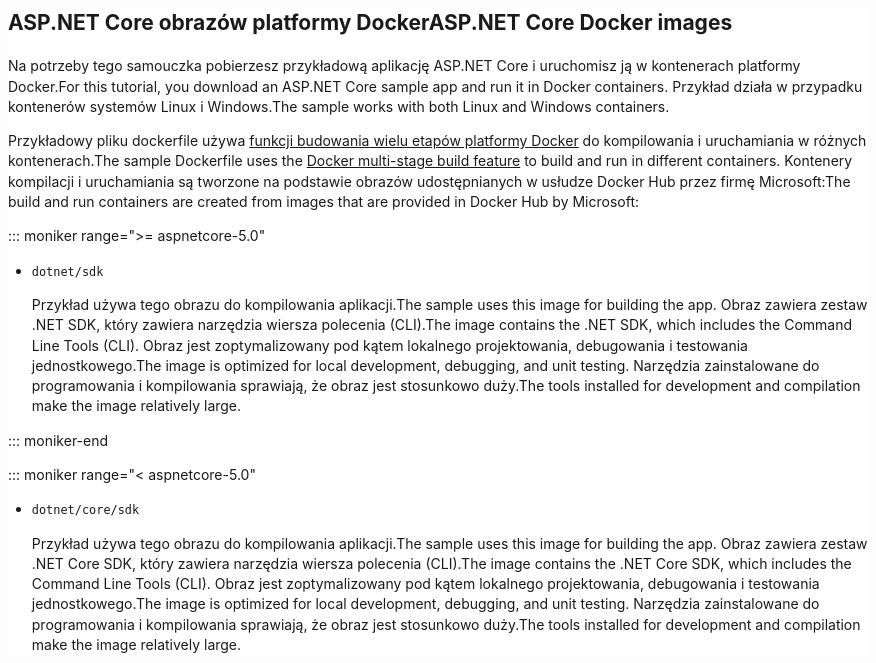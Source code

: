 ## <a name="aspnet-core-docker-images"></a><span data-ttu-id="68e1a-113">ASP.NET Core obrazów platformy Docker</span><span class="sxs-lookup"><span data-stu-id="68e1a-113">ASP.NET Core Docker images</span></span>

<span data-ttu-id="68e1a-114">Na potrzeby tego samouczka pobierzesz przykładową aplikację ASP.NET Core i uruchomisz ją w kontenerach platformy Docker.</span><span class="sxs-lookup"><span data-stu-id="68e1a-114">For this tutorial, you download an ASP.NET Core sample app and run it in Docker containers.</span></span> <span data-ttu-id="68e1a-115">Przykład działa w przypadku kontenerów systemów Linux i Windows.</span><span class="sxs-lookup"><span data-stu-id="68e1a-115">The sample works with both Linux and Windows containers.</span></span>

<span data-ttu-id="68e1a-116">Przykładowy pliku dockerfile używa [funkcji budowania wielu etapów platformy Docker](https://docs.docker.com/engine/userguide/eng-image/multistage-build/) do kompilowania i uruchamiania w różnych kontenerach.</span><span class="sxs-lookup"><span data-stu-id="68e1a-116">The sample Dockerfile uses the [Docker multi-stage build feature](https://docs.docker.com/engine/userguide/eng-image/multistage-build/) to build and run in different containers.</span></span> <span data-ttu-id="68e1a-117">Kontenery kompilacji i uruchamiania są tworzone na podstawie obrazów udostępnianych w usłudze Docker Hub przez firmę Microsoft:</span><span class="sxs-lookup"><span data-stu-id="68e1a-117">The build and run containers are created from images that are provided in Docker Hub by Microsoft:</span></span>

::: moniker range=">= aspnetcore-5.0"

* `dotnet/sdk`

  <span data-ttu-id="68e1a-118">Przykład używa tego obrazu do kompilowania aplikacji.</span><span class="sxs-lookup"><span data-stu-id="68e1a-118">The sample uses this image for building the app.</span></span> <span data-ttu-id="68e1a-119">Obraz zawiera zestaw .NET SDK, który zawiera narzędzia wiersza polecenia (CLI).</span><span class="sxs-lookup"><span data-stu-id="68e1a-119">The image contains the .NET SDK, which includes the Command Line Tools (CLI).</span></span> <span data-ttu-id="68e1a-120">Obraz jest zoptymalizowany pod kątem lokalnego projektowania, debugowania i testowania jednostkowego.</span><span class="sxs-lookup"><span data-stu-id="68e1a-120">The image is optimized for local development, debugging, and unit testing.</span></span> <span data-ttu-id="68e1a-121">Narzędzia zainstalowane do programowania i kompilowania sprawiają, że obraz jest stosunkowo duży.</span><span class="sxs-lookup"><span data-stu-id="68e1a-121">The tools installed for development and compilation make the image relatively large.</span></span>

::: moniker-end

::: moniker range="< aspnetcore-5.0"

* `dotnet/core/sdk`

  <span data-ttu-id="68e1a-122">Przykład używa tego obrazu do kompilowania aplikacji.</span><span class="sxs-lookup"><span data-stu-id="68e1a-122">The sample uses this image for building the app.</span></span> <span data-ttu-id="68e1a-123">Obraz zawiera zestaw .NET Core SDK, który zawiera narzędzia wiersza polecenia (CLI).</span><span class="sxs-lookup"><span data-stu-id="68e1a-123">The image contains the .NET Core SDK, which includes the Command Line Tools (CLI).</span></span> <span data-ttu-id="68e1a-124">Obraz jest zoptymalizowany pod kątem lokalnego projektowania, debugowania i testowania jednostkowego.</span><span class="sxs-lookup"><span data-stu-id="68e1a-124">The image is optimized for local development, debugging, and unit testing.</span></span> <span data-ttu-id="68e1a-125">Narzędzia zainstalowane do programowania i kompilowania sprawiają, że obraz jest stosunkowo duży.</span><span class="sxs-lookup"><span data-stu-id="68e1a-125">The tools installed for development and compilation make the image relatively large.</span></span>
